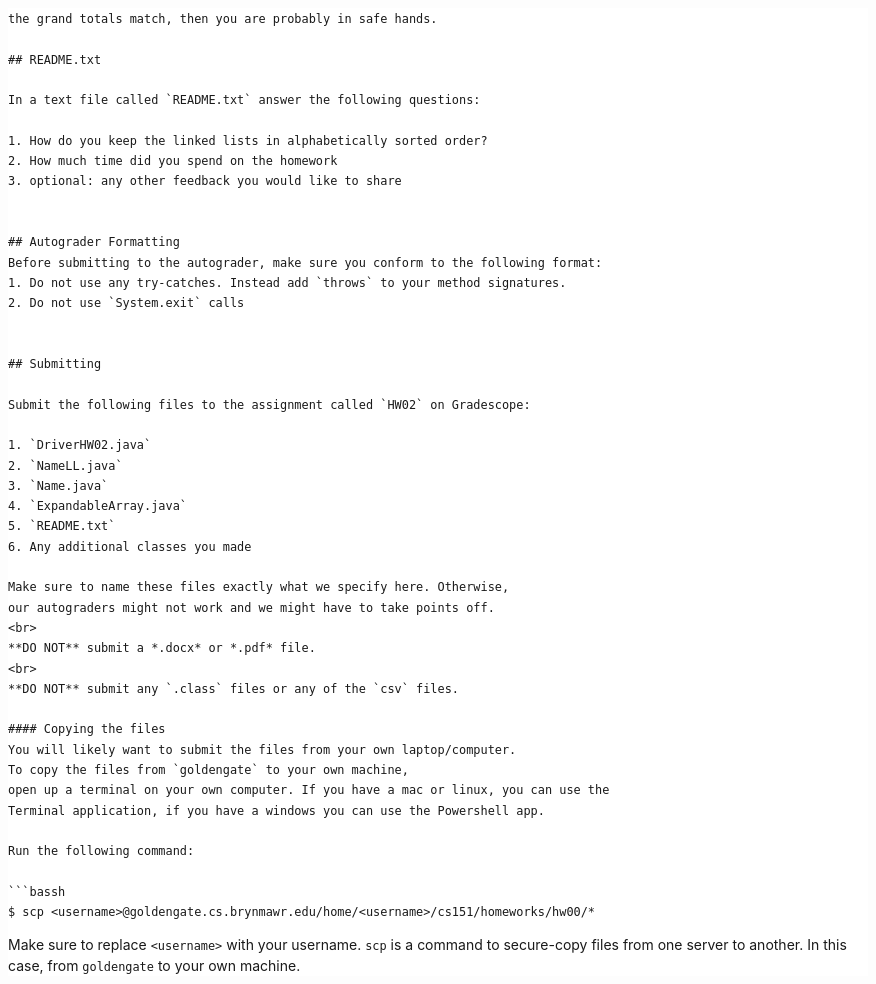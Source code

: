 ```
the grand totals match, then you are probably in safe hands.

## README.txt

In a text file called `README.txt` answer the following questions:

1. How do you keep the linked lists in alphabetically sorted order?
2. How much time did you spend on the homework
3. optional: any other feedback you would like to share


## Autograder Formatting
Before submitting to the autograder, make sure you conform to the following format:
1. Do not use any try-catches. Instead add `throws` to your method signatures.
2. Do not use `System.exit` calls


## Submitting

Submit the following files to the assignment called `HW02` on Gradescope:

1. `DriverHW02.java`
2. `NameLL.java`
3. `Name.java`
4. `ExpandableArray.java`
5. `README.txt`
6. Any additional classes you made

Make sure to name these files exactly what we specify here. Otherwise,
our autograders might not work and we might have to take points off.
<br>
**DO NOT** submit a *.docx* or *.pdf* file.
<br>
**DO NOT** submit any `.class` files or any of the `csv` files.

#### Copying the files 
You will likely want to submit the files from your own laptop/computer.
To copy the files from `goldengate` to your own machine, 
open up a terminal on your own computer. If you have a mac or linux, you can use the 
Terminal application, if you have a windows you can use the Powershell app.

Run the following command:

```bassh
$ scp <username>@goldengate.cs.brynmawr.edu/home/<username>/cs151/homeworks/hw00/*
```

Make sure to replace `<username>` with your username. `scp` is a command to secure-copy files
from one server to another. In this case, from `goldengate` to your own machine.

